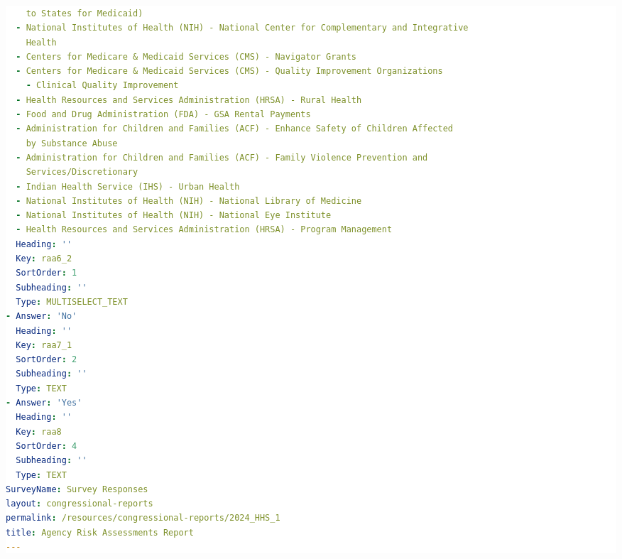 ```yaml
    to States for Medicaid)
  - National Institutes of Health (NIH) - National Center for Complementary and Integrative
    Health
  - Centers for Medicare & Medicaid Services (CMS) - Navigator Grants
  - Centers for Medicare & Medicaid Services (CMS) - Quality Improvement Organizations
    - Clinical Quality Improvement
  - Health Resources and Services Administration (HRSA) - Rural Health
  - Food and Drug Administration (FDA) - GSA Rental Payments
  - Administration for Children and Families (ACF) - Enhance Safety of Children Affected
    by Substance Abuse
  - Administration for Children and Families (ACF) - Family Violence Prevention and
    Services/Discretionary
  - Indian Health Service (IHS) - Urban Health
  - National Institutes of Health (NIH) - National Library of Medicine
  - National Institutes of Health (NIH) - National Eye Institute
  - Health Resources and Services Administration (HRSA) - Program Management
  Heading: ''
  Key: raa6_2
  SortOrder: 1
  Subheading: ''
  Type: MULTISELECT_TEXT
- Answer: 'No'
  Heading: ''
  Key: raa7_1
  SortOrder: 2
  Subheading: ''
  Type: TEXT
- Answer: 'Yes'
  Heading: ''
  Key: raa8
  SortOrder: 4
  Subheading: ''
  Type: TEXT
SurveyName: Survey Responses
layout: congressional-reports
permalink: /resources/congressional-reports/2024_HHS_1
title: Agency Risk Assessments Report
---
```

